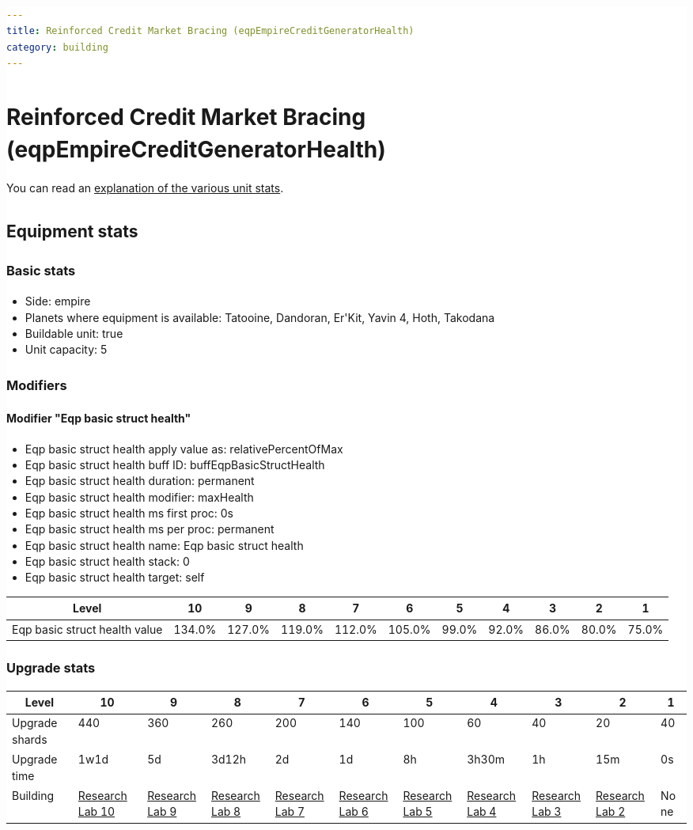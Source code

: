 ```yaml
---
title: Reinforced Credit Market Bracing (eqpEmpireCreditGeneratorHealth)
category: building
---
```


# Reinforced Credit Market Bracing (eqpEmpireCreditGeneratorHealth)

You can read an [explanation  of the various unit stats](unitexplained.md).

## Equipment stats

### Basic stats

  * Side: empire
  * Planets where equipment is available: Tatooine, Dandoran, Er'Kit, Yavin 4, Hoth, Takodana
  * Buildable unit: true
  * Unit capacity: 5

### Modifiers

#### Modifier "Eqp basic struct health"

  * Eqp basic struct health apply value as: relativePercentOfMax
  * Eqp basic struct health buff ID: buffEqpBasicStructHealth
  * Eqp basic struct health duration: permanent
  * Eqp basic struct health modifier: maxHealth
  * Eqp basic struct health ms first proc: 0s
  * Eqp basic struct health ms per proc: permanent
  * Eqp basic struct health name: Eqp basic struct health
  * Eqp basic struct health stack: 0
  * Eqp basic struct health target: self

|Level                        |10    |9     |8     |7     |6     |5    |4    |3    |2    |1    |
|-----------------------------|------|------|------|------|------|-----|-----|-----|-----|-----|
|Eqp basic struct health value|134.0%|127.0%|119.0%|112.0%|105.0%|99.0%|92.0%|86.0%|80.0%|75.0%|



### Upgrade stats

|Level         |10                                      |9                                      |8                                      |7                                      |6                                      |5                                      |4                                      |3                                      |2                                      |1   |
|--------------|----------------------------------------|---------------------------------------|---------------------------------------|---------------------------------------|---------------------------------------|---------------------------------------|---------------------------------------|---------------------------------------|---------------------------------------|----|
|Upgrade shards|440                                     |360                                    |260                                    |200                                    |140                                    |100                                    |60                                     |40                                     |20                                     |40  |
|Upgrade time  |1w1d                                    |5d                                     |3d12h                                  |2d                                     |1d                                     |8h                                     |3h30m                                  |1h                                     |15m                                    |0s  |
|Building      |[Research Lab 10](empireOffenseLab.html)|[Research Lab 9](empireOffenseLab.html)|[Research Lab 8](empireOffenseLab.html)|[Research Lab 7](empireOffenseLab.html)|[Research Lab 6](empireOffenseLab.html)|[Research Lab 5](empireOffenseLab.html)|[Research Lab 4](empireOffenseLab.html)|[Research Lab 3](empireOffenseLab.html)|[Research Lab 2](empireOffenseLab.html)|None|
